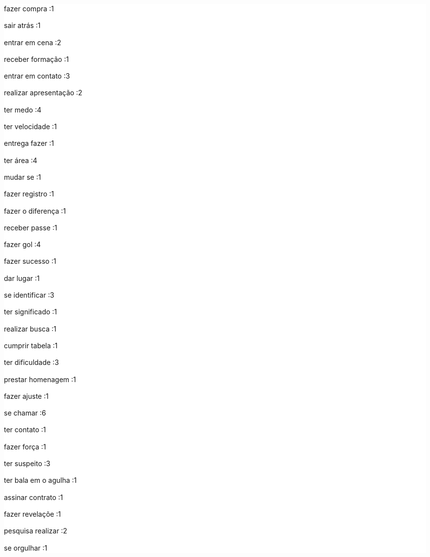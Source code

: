 fazer compra :1

sair atrás :1

entrar em cena :2

receber formação :1

entrar em contato :3

realizar apresentação :2

ter medo :4

ter velocidade :1

entrega fazer :1

ter área :4

mudar se :1

fazer registro :1

fazer o diferença :1

receber passe :1

fazer gol :4

fazer sucesso :1

dar lugar :1

se identificar :3

ter significado :1

realizar busca :1

cumprir tabela :1

ter dificuldade :3

prestar homenagem :1

fazer ajuste :1

se chamar :6

ter contato :1

fazer força :1

ter suspeito :3

ter bala em o agulha :1

assinar contrato :1

fazer revelaçõe :1

pesquisa realizar :2

se orgulhar :1
